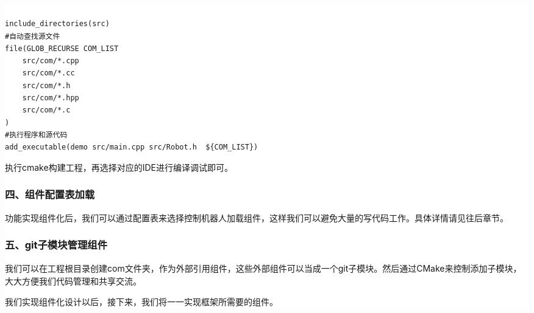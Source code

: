 ```

include_directories(src)
#自动查找源文件
file(GLOB_RECURSE COM_LIST 
    src/com/*.cpp
    src/com/*.cc
    src/com/*.h
    src/com/*.hpp
    src/com/*.c
)
#执行程序和源代码
add_executable(demo src/main.cpp src/Robot.h  ${COM_LIST})
```
执行cmake构建工程，再选择对应的IDE进行编译调试即可。

### 四、组件配置表加载
功能实现组件化后，我们可以通过配置表来选择控制机器人加载组件，这样我们可以避免大量的写代码工作。具体详情请见往后章节。

### 五、git子模块管理组件
我们可以在工程根目录创建com文件夹，作为外部引用组件，这些外部组件可以当成一个git子模块。然后通过CMake来控制添加子模块，大大方便我们代码管理和共享交流。

我们实现组件化设计以后，接下来，我们将一一实现框架所需要的组件。
